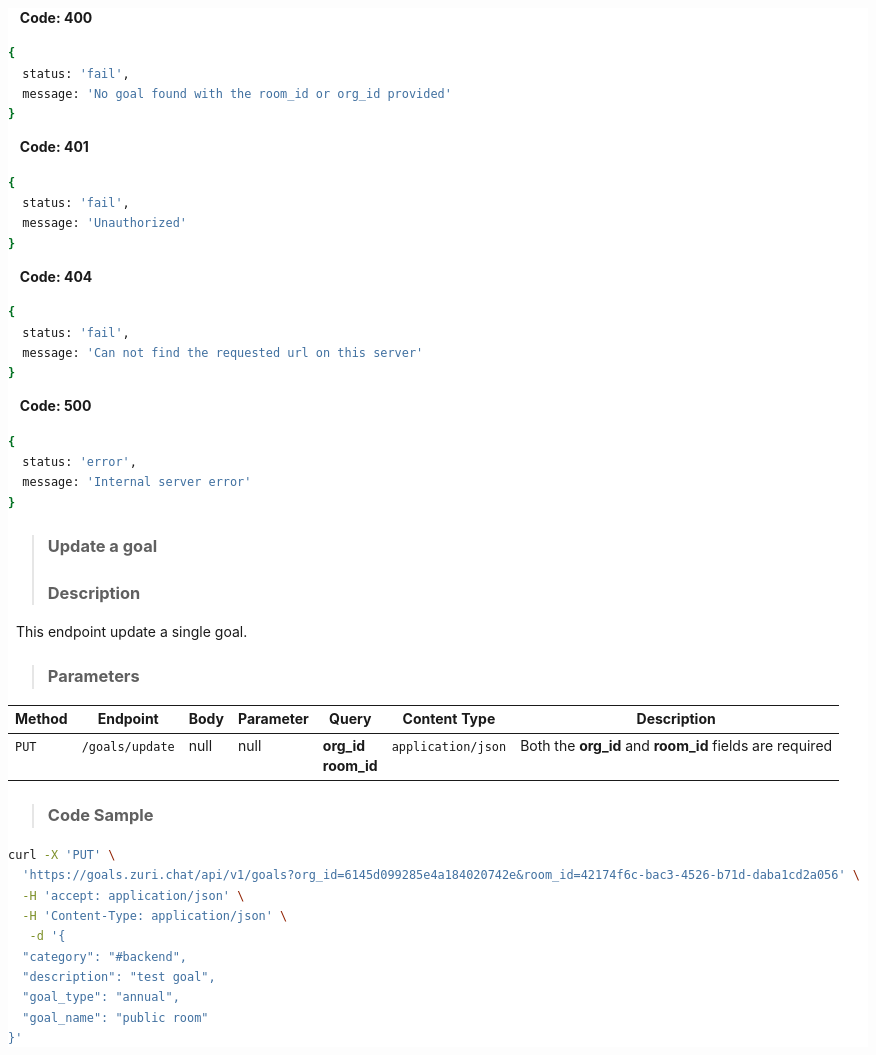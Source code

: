 &nbsp;&nbsp; **Code: 400**

```bash
{
  status: 'fail',
  message: 'No goal found with the room_id or org_id provided'
}
```

&nbsp;&nbsp; **Code: 401**

```bash
{
  status: 'fail',
  message: 'Unauthorized'
}
```

&nbsp;&nbsp; **Code: 404**

```bash
{
  status: 'fail',
  message: 'Can not find the requested url on this server'
}
```

&nbsp;&nbsp; **Code: 500**

```bash
{
  status: 'error',
  message: 'Internal server error'
}
```



> ### Update a goal
> ### Description

&nbsp; This endpoint update a single goal.

> ### Parameters

| Method | Endpoint| Body | Parameter | Query | Content Type | Description |
|-|-|-|-|-|-|-|
| `PUT` | `/goals/update` | null | null | **org_id** <br> **room_id** | `application/json` | Both the **org_id** and **room_id** fields are required|

> ### Code Sample

```bash
curl -X 'PUT' \
  'https://goals.zuri.chat/api/v1/goals?org_id=6145d099285e4a184020742e&room_id=42174f6c-bac3-4526-b71d-daba1cd2a056' \
  -H 'accept: application/json' \
  -H 'Content-Type: application/json' \
   -d '{
  "category": "#backend",
  "description": "test goal",
  "goal_type": "annual",
  "goal_name": "public room"
}'
```
